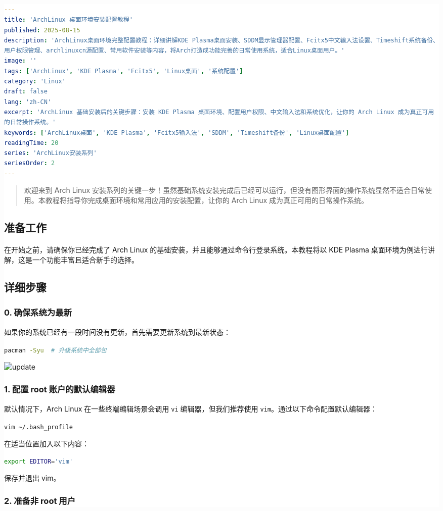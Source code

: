 ```yaml
---
title: 'ArchLinux 桌面环境安装配置教程'
published: 2025-08-15
description: 'ArchLinux桌面环境完整配置教程：详细讲解KDE Plasma桌面安装、SDDM显示管理器配置、Fcitx5中文输入法设置、Timeshift系统备份、用户权限管理、archlinuxcn源配置、常用软件安装等内容，将Arch打造成功能完善的日常使用系统，适合Linux桌面用户。'
image: ''
tags: ['ArchLinux', 'KDE Plasma', 'Fcitx5', 'Linux桌面', '系统配置']
category: 'Linux'
draft: false
lang: 'zh-CN'
excerpt: 'ArchLinux 基础安装后的关键步骤：安装 KDE Plasma 桌面环境、配置用户权限、中文输入法和系统优化，让你的 Arch Linux 成为真正可用的日常操作系统。'
keywords: ['ArchLinux桌面', 'KDE Plasma', 'Fcitx5输入法', 'SDDM', 'Timeshift备份', 'Linux桌面配置']
readingTime: 20
series: 'ArchLinux安装系列'
seriesOrder: 2
---
```

> 欢迎来到 Arch Linux 安装系列的关键一步！虽然基础系统安装完成后已经可以运行，但没有图形界面的操作系统显然不适合日常使用。本教程将指导你完成桌面环境和常用应用的安装配置，让你的 Arch Linux 成为真正可用的日常操作系统。

## 准备工作

在开始之前，请确保你已经完成了 Arch Linux 的基础安装，并且能够通过命令行登录系统。本教程将以 KDE Plasma 桌面环境为例进行讲解，这是一个功能丰富且适合新手的选择。

## 详细步骤

### 0. 确保系统为最新

如果你的系统已经有一段时间没有更新，首先需要更新系统到最新状态：

```bash
pacman -Syu  # 升级系统中全部包
```

![update](https://arch.icekylin.online/assets/desktop-env-and-app_update.hLcbqWdh.png)

### 1. 配置 root 账户的默认编辑器

默认情况下，Arch Linux 在一些终端编辑场景会调用 `vi` 编辑器，但我们推荐使用 `vim`。通过以下命令配置默认编辑器：

```bash
vim ~/.bash_profile
```

在适当位置加入以下内容：

```bash
export EDITOR='vim'
```

保存并退出 vim。

### 2. 准备非 root 用户
